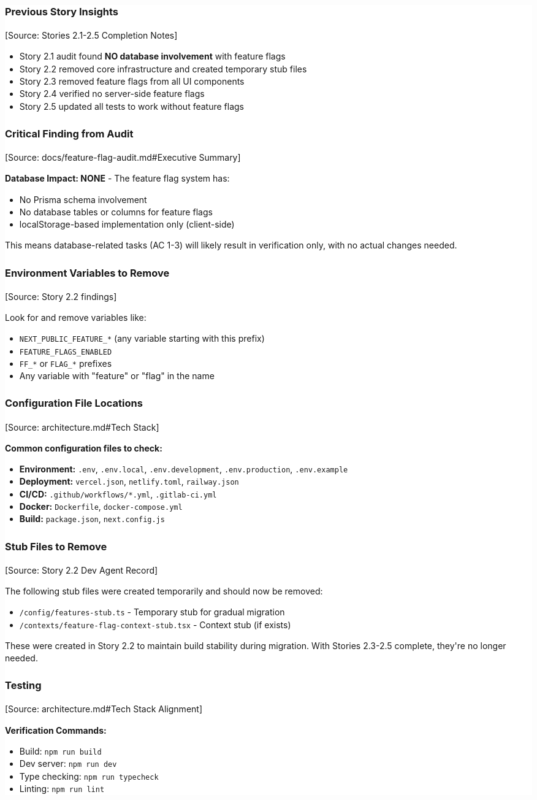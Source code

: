 ### Previous Story Insights
[Source: Stories 2.1-2.5 Completion Notes]
- Story 2.1 audit found **NO database involvement** with feature flags
- Story 2.2 removed core infrastructure and created temporary stub files
- Story 2.3 removed feature flags from all UI components
- Story 2.4 verified no server-side feature flags
- Story 2.5 updated all tests to work without feature flags

### Critical Finding from Audit
[Source: docs/feature-flag-audit.md#Executive Summary]

**Database Impact: NONE** - The feature flag system has:
- No Prisma schema involvement
- No database tables or columns for feature flags
- localStorage-based implementation only (client-side)

This means database-related tasks (AC 1-3) will likely result in verification only, with no actual changes needed.

### Environment Variables to Remove
[Source: Story 2.2 findings]

Look for and remove variables like:
- `NEXT_PUBLIC_FEATURE_*` (any variable starting with this prefix)
- `FEATURE_FLAGS_ENABLED`
- `FF_*` or `FLAG_*` prefixes
- Any variable with "feature" or "flag" in the name

### Configuration File Locations
[Source: architecture.md#Tech Stack]

**Common configuration files to check:**
- **Environment:** `.env`, `.env.local`, `.env.development`, `.env.production`, `.env.example`
- **Deployment:** `vercel.json`, `netlify.toml`, `railway.json`
- **CI/CD:** `.github/workflows/*.yml`, `.gitlab-ci.yml`
- **Docker:** `Dockerfile`, `docker-compose.yml`
- **Build:** `package.json`, `next.config.js`

### Stub Files to Remove
[Source: Story 2.2 Dev Agent Record]

The following stub files were created temporarily and should now be removed:
- `/config/features-stub.ts` - Temporary stub for gradual migration
- `/contexts/feature-flag-context-stub.tsx` - Context stub (if exists)

These were created in Story 2.2 to maintain build stability during migration. With Stories 2.3-2.5 complete, they're no longer needed.

### Testing
[Source: architecture.md#Tech Stack Alignment]

**Verification Commands:**
- Build: `npm run build`
- Dev server: `npm run dev`
- Type checking: `npm run typecheck`
- Linting: `npm run lint`

